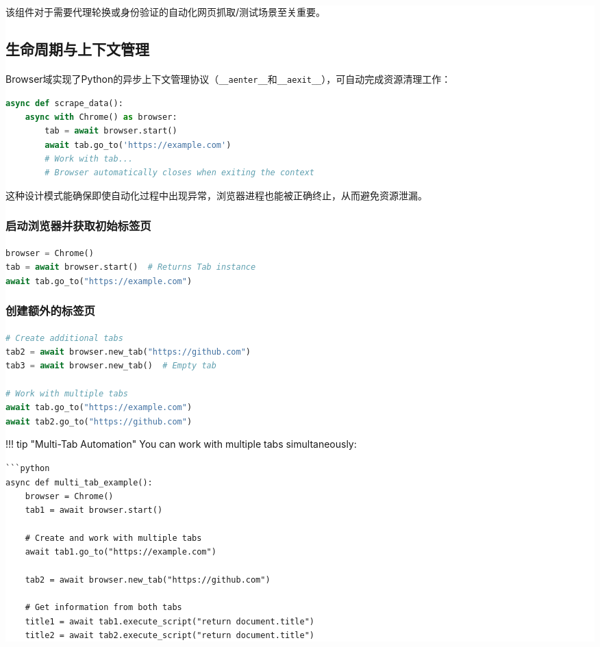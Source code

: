 该组件对于需要代理轮换或身份验证的自动化网页抓取/测试场景至关重要。

## 生命周期与上下文管理

Browser域实现了Python的异步上下文管理协议（`__aenter__`和`__aexit__`），可自动完成资源清理工作：

```python
async def scrape_data():
    async with Chrome() as browser:
        tab = await browser.start()
        await tab.go_to('https://example.com')
        # Work with tab...
        # Browser automatically closes when exiting the context
```

这种设计模式能确保即使自动化过程中出现异常，浏览器进程也能被正确终止，从而避免资源泄漏。

### 启动浏览器并获取初始标签页

```python
browser = Chrome()
tab = await browser.start()  # Returns Tab instance
await tab.go_to("https://example.com")
```

### 创建额外的标签页

```python
# Create additional tabs
tab2 = await browser.new_tab("https://github.com")
tab3 = await browser.new_tab()  # Empty tab

# Work with multiple tabs
await tab.go_to("https://example.com")
await tab2.go_to("https://github.com")
```

!!! tip "Multi-Tab Automation"
    You can work with multiple tabs simultaneously:
    
    ```python
    async def multi_tab_example():
        browser = Chrome()
        tab1 = await browser.start()
        
        # Create and work with multiple tabs
        await tab1.go_to("https://example.com")
        
        tab2 = await browser.new_tab("https://github.com")
        
        # Get information from both tabs
        title1 = await tab1.execute_script("return document.title")
        title2 = await tab2.execute_script("return document.title")
        